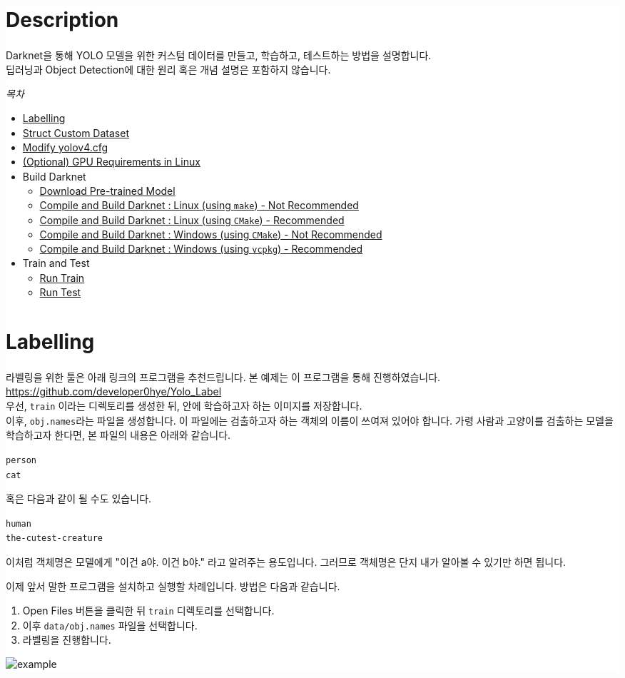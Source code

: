 # Description

Darknet을 통해 YOLO 모델을 위한 커스텀 데이터를 만들고, 학습하고, 테스트하는 방법을 설명합니다.   
딥러닝과 Object Detection에 대한 원리 혹은 개념 설명은 포함하지 않습니다.   
   
   
*목차*
+ [Labelling](https://github.com/wooseokyourself/how-to-yolo#labelling)
+ [Struct Custom Dataset](https://github.com/wooseokyourself/how-to-yolo#struct-custom-dataset)
+ [Modify yolov4.cfg](https://github.com/wooseokyourself/how-to-yolo#modify-yolov4cfg)
+ [(Optional) GPU Requirements in Linux](https://github.com/wooseokyourself/how-to-yolo#optional-gpu-requirements-in-linux)
+ Build Darknet
    + [Download Pre-trained Model](https://github.com/wooseokyourself/how-to-yolo#download-pre-trained-model)
    + [Compile and Build Darknet : Linux (using ```make```) - Not Recommended](https://github.com/wooseokyourself/how-to-yolo#compile-and-build-darknet--linux-using-make---not-recommended)
    + [Compile and Build Darknet : Linux (using ```CMake```) - Recommended](https://github.com/wooseokyourself/how-to-yolo#compile-and-build-darknet--linux-using-cmake---recommended)
    + [Compile and Build Darknet : Windows (using ```CMake```) - Not Recommended](https://github.com/wooseokyourself/how-to-yolo#compile-and-build-darknet--windows-using-cmake---not-recommended)
    + [Compile and Build Darknet : Windows (using ```vcpkg```) - Recommended](https://github.com/wooseokyourself/how-to-yolo#compile-and-build-darknet--windows-using-cmake---recommended)
+ Train and Test
    + [Run Train](https://github.com/wooseokyourself/how-to-yolo#run-train)
    + [Run Test](https://github.com/wooseokyourself/how-to-yolo#run-test)

# Labelling

라벨링을 위한 툴은 아래 링크의 프로그램을 추천드립니다. 본 예제는 이 프로그램을 통해 진행하였습니다.   
https://github.com/developer0hye/Yolo_Label   
우선, ```train``` 이라는 디렉토리를 생성한 뒤, 안에 학습하고자 하는 이미지를 저장합니다.   
이후, ```obj.names```라는 파일을 생성합니다. 이 파일에는 검출하고자 하는 객체의 이름이 쓰여져 있어야 합니다. 가령 사람과 고양이를 검출하는 모델을 학습하고자 한다면, 본 파일의 내용은 아래와 같습니다.   
```
person
cat
```
혹은 다음과 같이 될 수도 있습니다.
```
human
the-cutest-creature
```
이처럼 객체명은 모델에게 "이건 a야. 이건 b야." 라고 알려주는 용도입니다. 그러므로 객체명은 단지 내가 알아볼 수 있기만 하면 됩니다.   
   
이제 앞서 말한 프로그램을 설치하고 실행할 차례입니다. 방법은 다음과 같습니다.   

1. Open Files 버튼을 클릭한 뒤 ```train``` 디렉토리를 선택합니다.
2. 이후 ```data/obj.names``` 파일을 선택합니다.
3. 라벨링을 진행합니다.

<img width="1640" alt="example" src="https://user-images.githubusercontent.com/49421142/109983005-c66a4200-7d45-11eb-8e42-61f26f749098.png">
